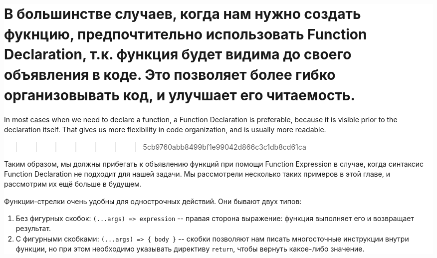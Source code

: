 В большинстве случаев, когда нам нужно создать фукнцию, предпочтительно использовать Function Declaration, т.к. функция будет видима до своего объявления в коде. Это позволяет более гибко организовывать код, и улучшает его читаемость.
=======
In most cases when we need to declare a function, a Function Declaration is preferable, because it is visible prior to the declaration itself. That gives us more flexibility in code organization, and is usually more readable.
>>>>>>> 5cb9760abb8499bf1e99042d866c3c1db8cd61ca

Таким образом, мы должны прибегать к объявлению функций при помощи Function Expression в случае, когда синтаксис Function Declaration не подходит для нашей задачи. Мы рассмотрели несколько таких примеров в этой главе, и рассмотрим их ещё больше в будущем.

Функции-стрелки очень удобны для однострочных действий. Они бывают двух типов:

1. Без фигурных скобок: `(...args) => expression` -- правая сторона выражение: функция выполняет его и возвращает результат.
2. С фигурными скобками: `(...args) => { body }` -- скобки позволяют нам писать многосточные инструкции внутри функции, но при этом необходимо указывать директиву `return`, чтобы вернуть какое-либо значение.
